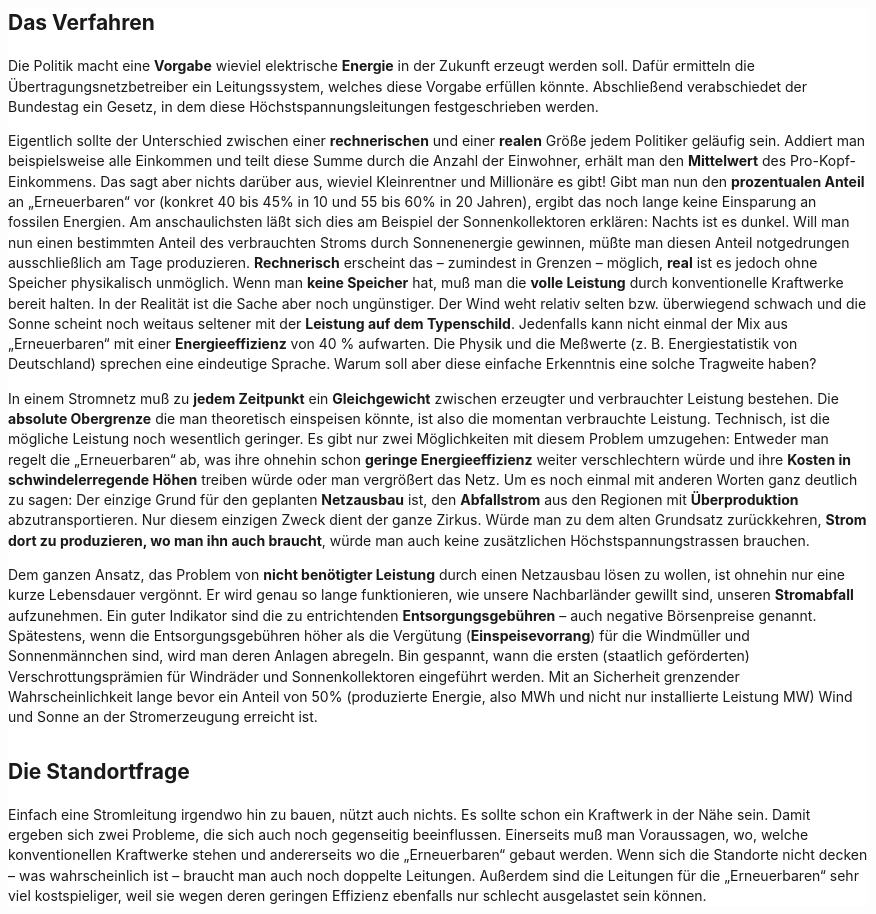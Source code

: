 
## Das Verfahren

Die Politik macht eine __Vorgabe__ wieviel elektrische __Energie__ in der Zukunft erzeugt werden soll. Dafür ermitteln die Übertragungsnetzbetreiber ein Leitungssystem, welches diese Vorgabe erfüllen könnte. Abschließend verabschiedet der Bundestag ein Gesetz, in dem diese Höchstspannungsleitungen festgeschrieben werden.

Eigentlich sollte der Unterschied zwischen einer __rechnerischen__ und einer __realen__ Größe jedem Politiker geläufig sein. Addiert man beispielsweise alle Einkommen und teilt diese Summe durch die Anzahl der Einwohner, erhält man den __Mittelwert__ des Pro-Kopf-Einkommens. Das sagt aber nichts darüber aus, wieviel Kleinrentner und Millionäre es gibt! Gibt man nun den __prozentualen Anteil__ an „Erneuerbaren“ vor (konkret 40 bis 45% in 10 und 55 bis 60% in 20 Jahren), ergibt das noch lange keine Einsparung an fossilen Energien. Am anschaulichsten läßt sich dies am Beispiel der Sonnenkollektoren erklären: Nachts ist es dunkel. Will man nun einen bestimmten Anteil des verbrauchten Stroms durch Sonnenenergie gewinnen, müßte man diesen Anteil notgedrungen ausschließlich am Tage produzieren. __Rechnerisch__ erscheint das – zumindest in Grenzen – möglich, __real__ ist es jedoch ohne Speicher physikalisch unmöglich. Wenn man __keine Speicher__ hat, muß man die __volle Leistung__ durch konventionelle Kraftwerke bereit halten. In der Realität ist die Sache aber noch ungünstiger. Der Wind weht relativ selten bzw. überwiegend schwach und die Sonne scheint noch weitaus seltener mit der __Leistung auf dem Typenschild__. Jedenfalls kann nicht einmal der Mix aus „Erneuerbaren“ mit einer __Energieeffizienz__ von 40 % aufwarten. Die Physik und die Meßwerte (z. B. Energiestatistik von Deutschland) sprechen eine eindeutige Sprache. Warum soll aber diese einfache Erkenntnis eine solche Tragweite haben?

In einem Stromnetz muß zu __jedem Zeitpunkt__ ein __Gleichgewicht__ zwischen erzeugter und verbrauchter Leistung bestehen. Die __absolute Obergrenze__ die man theoretisch einspeisen könnte, ist also die momentan verbrauchte Leistung. Technisch, ist die mögliche Leistung noch wesentlich geringer. Es gibt nur zwei Möglichkeiten mit diesem Problem umzugehen: Entweder man regelt die „Erneuerbaren“ ab, was ihre ohnehin schon __geringe Energieeffizienz__ weiter verschlechtern würde und ihre __Kosten in schwindelerregende Höhen__ treiben würde oder man vergrößert das Netz. Um es noch einmal mit anderen Worten ganz deutlich zu sagen: Der einzige Grund für den geplanten __Netzausbau__ ist, den __Abfallstrom__ aus den Regionen mit __Überproduktion__ abzutransportieren. Nur diesem einzigen Zweck dient der ganze Zirkus. Würde man zu dem alten Grundsatz zurückkehren, __Strom dort zu produzieren, wo man ihn auch braucht__, würde man auch keine zusätzlichen Höchstspannungstrassen brauchen.

Dem ganzen Ansatz, das Problem von __nicht benötigter Leistung__ durch einen Netzausbau lösen zu wollen, ist ohnehin nur eine kurze Lebensdauer vergönnt. Er wird genau so lange funktionieren, wie unsere Nachbarländer gewillt sind, unseren __Stromabfall__ aufzunehmen. Ein guter Indikator sind die zu entrichtenden __Entsorgungsgebühren__ – auch negative Börsenpreise genannt. Spätestens, wenn die Entsorgungsgebühren höher als die Vergütung (__Einspeisevorrang__) für die Windmüller und Sonnenmännchen sind, wird man deren Anlagen abregeln. Bin gespannt, wann die ersten (staatlich geförderten) Verschrottungsprämien für Windräder und Sonnenkollektoren eingeführt werden. Mit an Sicherheit grenzender Wahrscheinlichkeit lange bevor ein Anteil von 50% (produzierte Energie, also MWh und nicht nur installierte Leistung MW) Wind und Sonne an der Stromerzeugung erreicht ist.


## Die Standortfrage

Einfach eine Stromleitung irgendwo hin zu bauen, nützt auch nichts. Es sollte schon ein Kraftwerk in der Nähe sein. Damit ergeben sich zwei Probleme, die sich auch noch gegenseitig beeinflussen. Einerseits muß man Voraussagen, wo, welche konventionellen Kraftwerke stehen und andererseits wo die „Erneuerbaren“ gebaut werden. Wenn sich die Standorte nicht decken – was wahrscheinlich ist – braucht man auch noch doppelte Leitungen. Außerdem sind die Leitungen für die „Erneuerbaren“ sehr viel kostspieliger, weil sie wegen deren geringen Effizienz ebenfalls nur schlecht ausgelastet sein können.
